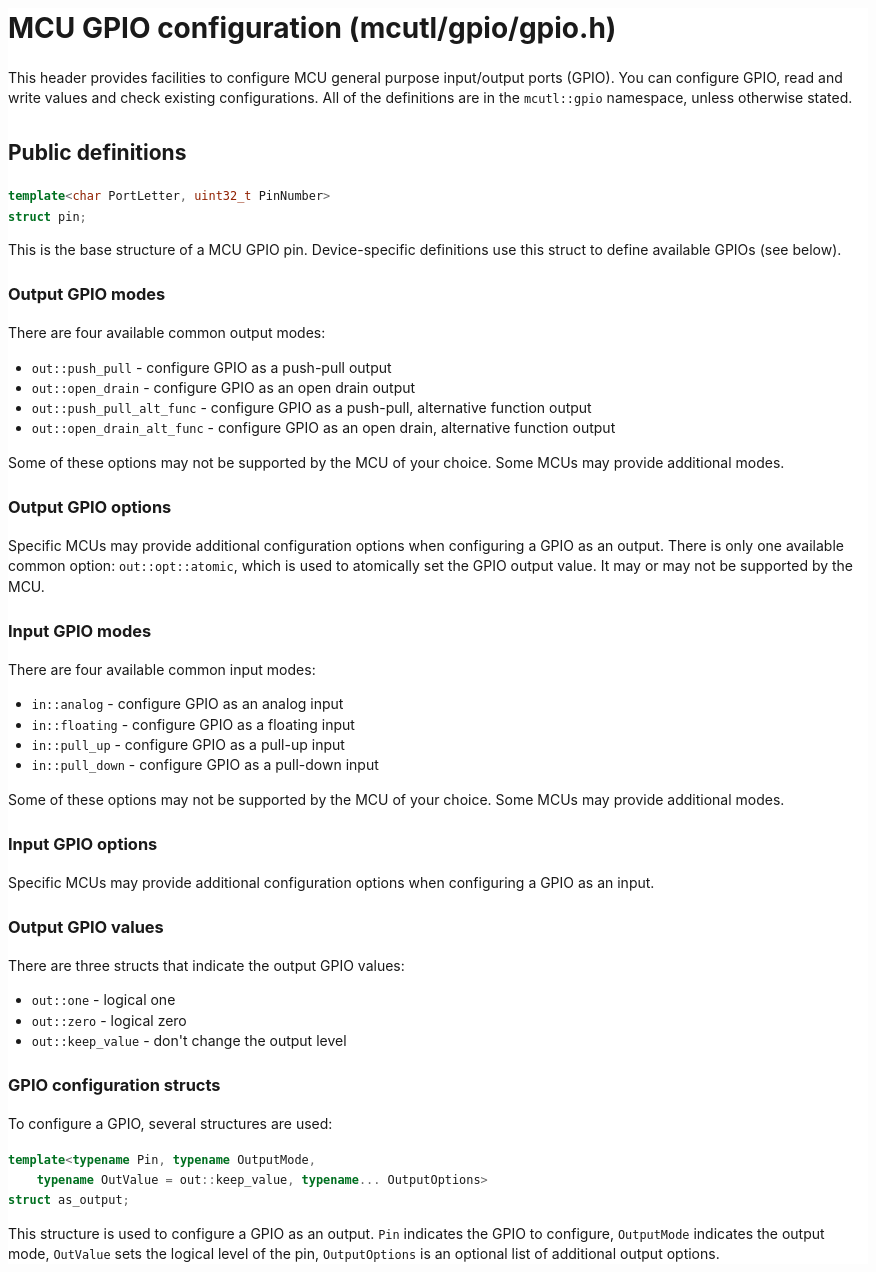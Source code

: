 # MCU GPIO configuration (mcutl/gpio/gpio.h)
This header provides facilities to configure MCU general purpose input/output ports (GPIO). You can configure GPIO, read and write values and check existing configurations. All of the definitions are in the `mcutl::gpio` namespace, unless otherwise stated.

## Public definitions
```cpp
template<char PortLetter, uint32_t PinNumber>
struct pin;
```
This is the base structure of a MCU GPIO pin. Device-specific definitions use this struct to define available GPIOs (see below).

### Output GPIO modes
There are four available common output modes:
* `out::push_pull` - configure GPIO as a push-pull output
* `out::open_drain` - configure GPIO as an open drain output
* `out::push_pull_alt_func` - configure GPIO as a push-pull, alternative function output
* `out::open_drain_alt_func` - configure GPIO as an open drain, alternative function output

Some of these options may not be supported by the MCU of your choice. Some MCUs may provide additional modes.

### Output GPIO options
Specific MCUs may provide additional configuration options when configuring a GPIO as an output. There is only one available common option: `out::opt::atomic`, which is used to atomically set the GPIO output value. It may or may not be supported by the MCU.

### Input GPIO modes
There are four available common input modes:
* `in::analog` - configure GPIO as an analog input
* `in::floating` - configure GPIO as a floating input
* `in::pull_up` - configure GPIO as a pull-up input
* `in::pull_down` - configure GPIO as a pull-down input

Some of these options may not be supported by the MCU of your choice. Some MCUs may provide additional modes.

### Input GPIO options
Specific MCUs may provide additional configuration options when configuring a GPIO as an input.

### Output GPIO values
There are three structs that indicate the output GPIO values:
* `out::one` - logical one
* `out::zero` - logical zero
* `out::keep_value` - don't change the output level

### GPIO configuration structs
To configure a GPIO, several structures are used:
```cpp
template<typename Pin, typename OutputMode,
	typename OutValue = out::keep_value, typename... OutputOptions>
struct as_output;
```
This structure is used to configure a GPIO as an output. `Pin` indicates the GPIO to configure, `OutputMode` indicates the output mode, `OutValue` sets the logical level of the pin, `OutputOptions` is an optional list of additional output options.
